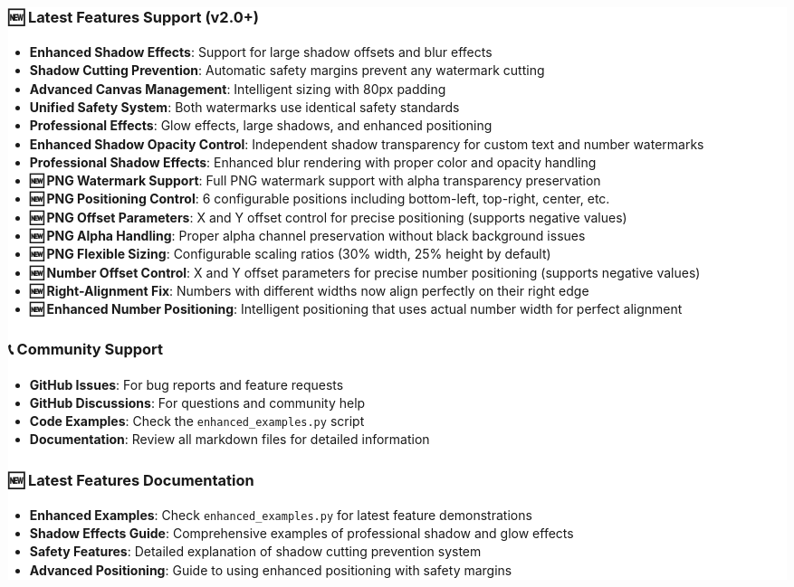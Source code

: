 ### 🆕 **Latest Features Support (v2.0+)**
- **Enhanced Shadow Effects**: Support for large shadow offsets and blur effects
- **Shadow Cutting Prevention**: Automatic safety margins prevent any watermark cutting
- **Advanced Canvas Management**: Intelligent sizing with 80px padding
- **Unified Safety System**: Both watermarks use identical safety standards
- **Professional Effects**: Glow effects, large shadows, and enhanced positioning
- **Enhanced Shadow Opacity Control**: Independent shadow transparency for custom text and number watermarks
- **Professional Shadow Effects**: Enhanced blur rendering with proper color and opacity handling
- **🆕 PNG Watermark Support**: Full PNG watermark support with alpha transparency preservation
- **🆕 PNG Positioning Control**: 6 configurable positions including bottom-left, top-right, center, etc.
- **🆕 PNG Offset Parameters**: X and Y offset control for precise positioning (supports negative values)
- **🆕 PNG Alpha Handling**: Proper alpha channel preservation without black background issues
- **🆕 PNG Flexible Sizing**: Configurable scaling ratios (30% width, 25% height by default)
- **🆕 Number Offset Control**: X and Y offset parameters for precise number positioning (supports negative values)
- **🆕 Right-Alignment Fix**: Numbers with different widths now align perfectly on their right edge
- **🆕 Enhanced Number Positioning**: Intelligent positioning that uses actual number width for perfect alignment

### 📞 **Community Support**
- **GitHub Issues**: For bug reports and feature requests
- **GitHub Discussions**: For questions and community help
- **Code Examples**: Check the `enhanced_examples.py` script
- **Documentation**: Review all markdown files for detailed information

### 🆕 **Latest Features Documentation**
- **Enhanced Examples**: Check `enhanced_examples.py` for latest feature demonstrations
- **Shadow Effects Guide**: Comprehensive examples of professional shadow and glow effects
- **Safety Features**: Detailed explanation of shadow cutting prevention system
- **Advanced Positioning**: Guide to using enhanced positioning with safety margins
